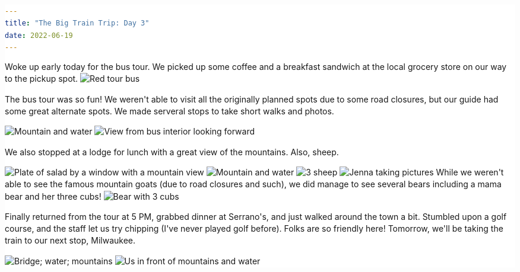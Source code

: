 ```yaml
---
title: "The Big Train Trip: Day 3"
date: 2022-06-19
---
```

Woke up early today for the bus tour. We picked up some coffee and a breakfast sandwich at the local grocery store on our way to the pickup spot. 
<img src="/github-pages-with-jekyll/docs/assets/images/day3_redbus.jpg" alt="Red tour bus" width="500"/>

The bus tour was so fun! We weren't able to visit all the originally planned spots due to some road closures, but our guide had some great alternate spots. We made serveral stops to take short walks and photos.

<img src="/github-pages-with-jekyll/docs/assets/images/day3_1.jpg" alt="Mountain and water" width="500"/>
<img src="/github-pages-with-jekyll/docs/assets/images/day3_inside_bus.jpg" alt="View from bus interior looking forward" width="300"/>

We also stopped at a lodge for lunch with a great view of the mountains. Also, sheep.

<img src="/github-pages-with-jekyll/docs/assets/images/day3_2.jpg" alt="Plate of salad by a window with a mountain view" width="300"/>
<img src="/github-pages-with-jekyll/docs/assets/images/day3_1.jpg" alt="Mountain and water" width="500"/>
<img src="/github-pages-with-jekyll/docs/assets/images/day3_sheep.jpg" alt="3 sheep" width="500"/>
<img src="/github-pages-with-jekyll/docs/assets/images/day3_jenna.jpg" alt="Jenna taking pictures" width="500"/>
While we weren't able to see the famous mountain goats (due to road closures and such), we did manage to see several bears including a mama bear and her three cubs!

<img src="/github-pages-with-jekyll/docs/assets/images/day3_bears.jpeg" alt="Bear with 3 cubs" width="500"/>

Finally returned from the tour at 5 PM, grabbed dinner at Serrano's, and just walked around the town a bit. Stumbled upon a golf course, and the staff let us try chipping (I've never played golf before). Folks are so friendly here! Tomorrow, we'll be taking the train to our next stop, Milwaukee.

<img src="/github-pages-with-jekyll/docs/assets/images/day3_bridge_view.jpg" alt="Bridge; water; mountains" width="500"/>
<img src="/github-pages-with-jekyll/docs/assets/images/day3_final.jpg" alt="Us in front of mountains and water" width="500"/>
